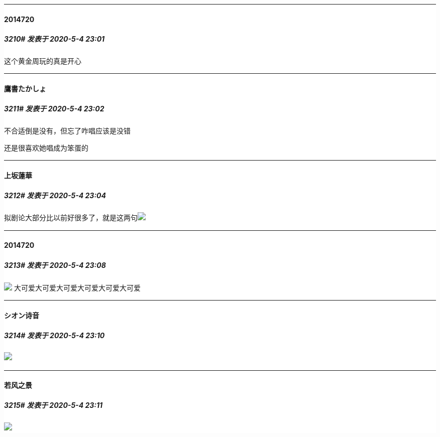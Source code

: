 
*****

####  2014720  
##### 3210#       发表于 2020-5-4 23:01


这个黄金周玩的真是开心


*****

####  鷹書たかしょ  
##### 3211#       发表于 2020-5-4 23:02


不合适倒是没有，但忘了咋唱应该是没错

还是很喜欢她唱成为笨蛋的


*****

####  上坂蓮華  
##### 3212#       发表于 2020-5-4 23:04


拟剧论大部分比以前好很多了，就是这两句<img src="https://static.saraba1st.com/image/smiley/face2017/022.png" referrerpolicy="no-referrer">


*****

####  2014720  
##### 3213#       发表于 2020-5-4 23:08


<img src="https://static.saraba1st.com/image/smiley/face2017/138.png" referrerpolicy="no-referrer">
大可爱大可爱大可爱大可爱大可爱大可爱


*****

####  シオン诗音  
##### 3214#       发表于 2020-5-4 23:10


<img src="https://static.saraba1st.com/image/smiley/face2017/072.png" referrerpolicy="no-referrer">


*****

####  若风之景  
##### 3215#       发表于 2020-5-4 23:11


<img src="https://static.saraba1st.com/image/smiley/face2017/072.png" referrerpolicy="no-referrer">
